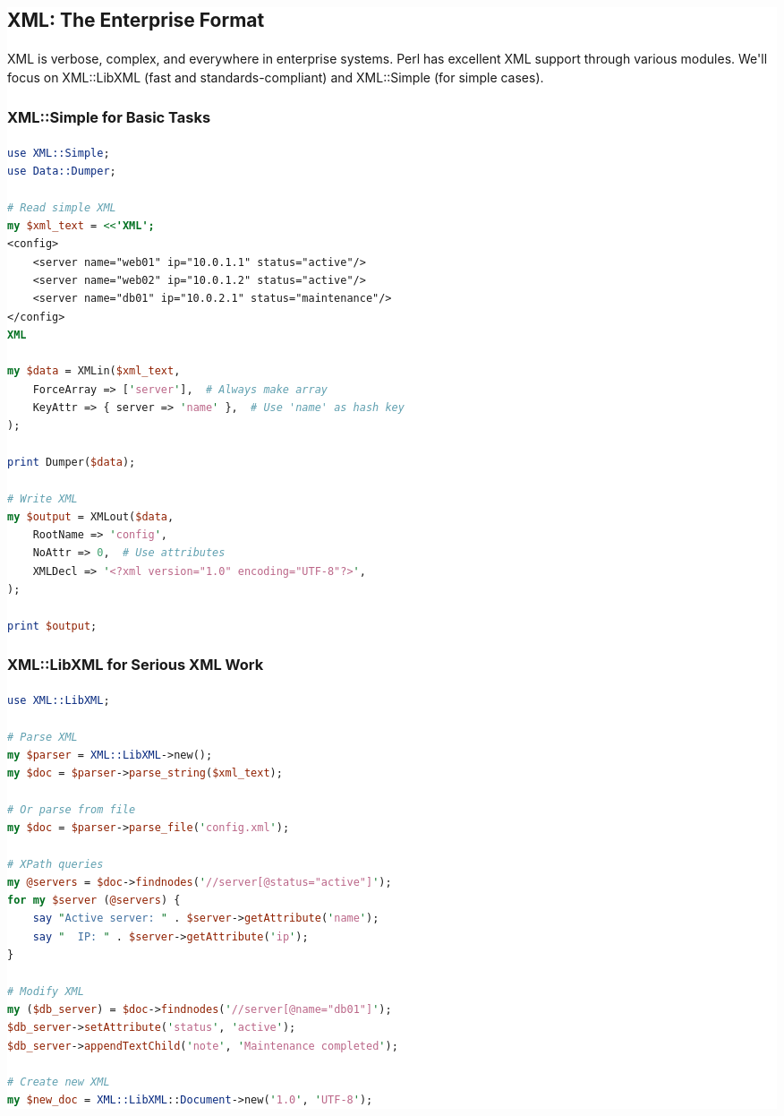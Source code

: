 ## XML: The Enterprise Format

XML is verbose, complex, and everywhere in enterprise systems. Perl has excellent XML support through various modules. We'll focus on XML::LibXML (fast and standards-compliant) and XML::Simple (for simple cases).

### XML::Simple for Basic Tasks

```perl
use XML::Simple;
use Data::Dumper;

# Read simple XML
my $xml_text = <<'XML';
<config>
    <server name="web01" ip="10.0.1.1" status="active"/>
    <server name="web02" ip="10.0.1.2" status="active"/>
    <server name="db01" ip="10.0.2.1" status="maintenance"/>
</config>
XML

my $data = XMLin($xml_text,
    ForceArray => ['server'],  # Always make array
    KeyAttr => { server => 'name' },  # Use 'name' as hash key
);

print Dumper($data);

# Write XML
my $output = XMLout($data,
    RootName => 'config',
    NoAttr => 0,  # Use attributes
    XMLDecl => '<?xml version="1.0" encoding="UTF-8"?>',
);

print $output;
```

### XML::LibXML for Serious XML Work

```perl
use XML::LibXML;

# Parse XML
my $parser = XML::LibXML->new();
my $doc = $parser->parse_string($xml_text);

# Or parse from file
my $doc = $parser->parse_file('config.xml');

# XPath queries
my @servers = $doc->findnodes('//server[@status="active"]');
for my $server (@servers) {
    say "Active server: " . $server->getAttribute('name');
    say "  IP: " . $server->getAttribute('ip');
}

# Modify XML
my ($db_server) = $doc->findnodes('//server[@name="db01"]');
$db_server->setAttribute('status', 'active');
$db_server->appendTextChild('note', 'Maintenance completed');

# Create new XML
my $new_doc = XML::LibXML::Document->new('1.0', 'UTF-8');
```